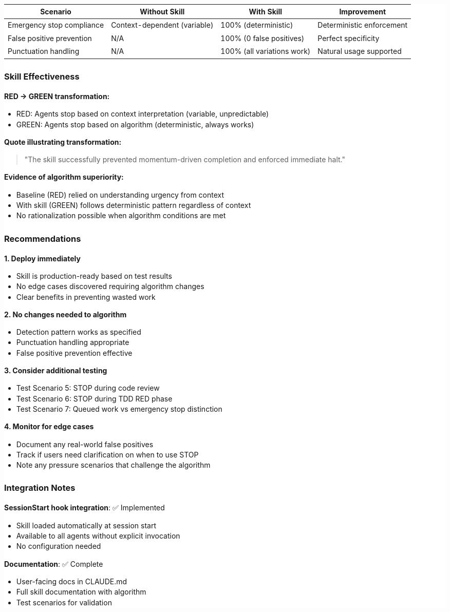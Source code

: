 | Scenario | Without Skill | With Skill | Improvement |
|----------|---------------|------------|-------------|
| Emergency stop compliance | Context-dependent (variable) | 100% (deterministic) | Deterministic enforcement |
| False positive prevention | N/A | 100% (0 false positives) | Perfect specificity |
| Punctuation handling | N/A | 100% (all variations work) | Natural usage supported |

### Skill Effectiveness

**RED → GREEN transformation:**
- RED: Agents stop based on context interpretation (variable, unpredictable)
- GREEN: Agents stop based on algorithm (deterministic, always works)

**Quote illustrating transformation:**
> "The skill successfully prevented momentum-driven completion and enforced immediate halt."

**Evidence of algorithm superiority:**
- Baseline (RED) relied on understanding urgency from context
- With skill (GREEN) follows deterministic pattern regardless of context
- No rationalization possible when algorithm conditions are met

### Recommendations

**1. Deploy immediately**
- Skill is production-ready based on test results
- No edge cases discovered requiring algorithm changes
- Clear benefits in preventing wasted work

**2. No changes needed to algorithm**
- Detection pattern works as specified
- Punctuation handling appropriate
- False positive prevention effective

**3. Consider additional testing**
- Test Scenario 5: STOP during code review
- Test Scenario 6: STOP during TDD RED phase
- Test Scenario 7: Queued work vs emergency stop distinction

**4. Monitor for edge cases**
- Document any real-world false positives
- Track if users need clarification on when to use STOP
- Note any pressure scenarios that challenge the algorithm

### Integration Notes

**SessionStart hook integration**: ✅ Implemented
- Skill loaded automatically at session start
- Available to all agents without explicit invocation
- No configuration needed

**Documentation**: ✅ Complete
- User-facing docs in CLAUDE.md
- Full skill documentation with algorithm
- Test scenarios for validation
